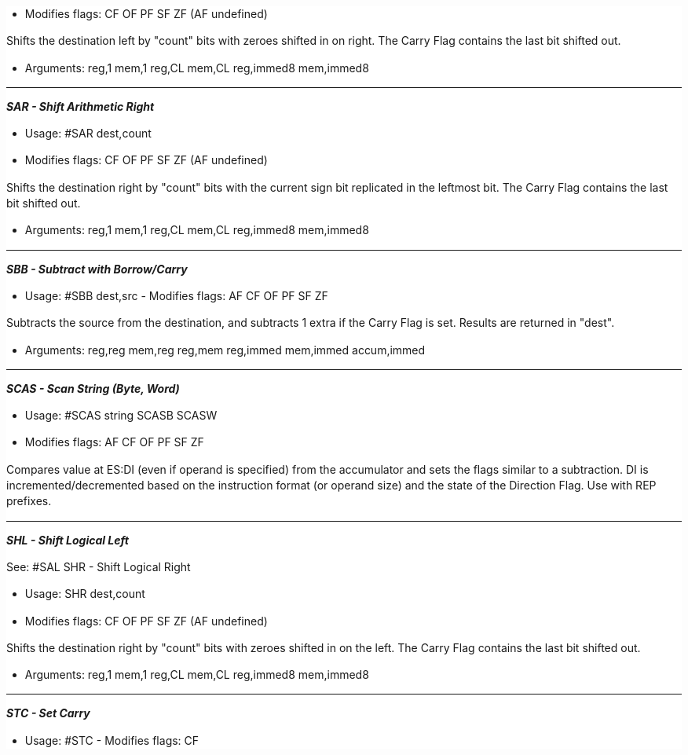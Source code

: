 - Modifies flags: CF OF PF SF ZF (AF undefined)

Shifts the destination left by "count" bits with zeroes shifted in on right. The Carry Flag contains the last bit shifted out.

- Arguments: reg,1 mem,1 reg,CL mem,CL reg,immed8 mem,immed8

---

***SAR - Shift Arithmetic Right***

- Usage: #SAR dest,count

- Modifies flags: CF OF PF SF ZF (AF undefined)

Shifts the destination right by "count" bits with the current sign bit replicated in the leftmost bit. The Carry Flag contains the last bit shifted out.

- Arguments: reg,1 mem,1 reg,CL mem,CL reg,immed8 mem,immed8

---

***SBB - Subtract with Borrow/Carry***

- Usage: #SBB dest,src - Modifies flags: AF CF OF PF SF ZF

Subtracts the source from the destination, and subtracts 1 extra if the Carry Flag is set. Results are returned in "dest".

- Arguments: reg,reg mem,reg reg,mem reg,immed mem,immed accum,immed

---

***SCAS - Scan String (Byte, Word)***

- Usage: #SCAS string SCASB SCASW

- Modifies flags: AF CF OF PF SF ZF

Compares value at ES:DI (even if operand is specified) from the accumulator and sets the flags similar to a subtraction. DI is incremented/decremented based on the instruction format (or operand size) and the state of the Direction Flag. Use with REP prefixes.

---

***SHL - Shift Logical Left***

See: #SAL SHR - Shift Logical Right

- Usage: SHR dest,count

- Modifies flags: CF OF PF SF ZF (AF undefined)

Shifts the destination right by "count" bits with zeroes shifted in on the left. The Carry Flag contains the last bit shifted out.

- Arguments: reg,1 mem,1 reg,CL mem,CL reg,immed8 mem,immed8

---

***STC - Set Carry***

- Usage: #STC - Modifies flags: CF
